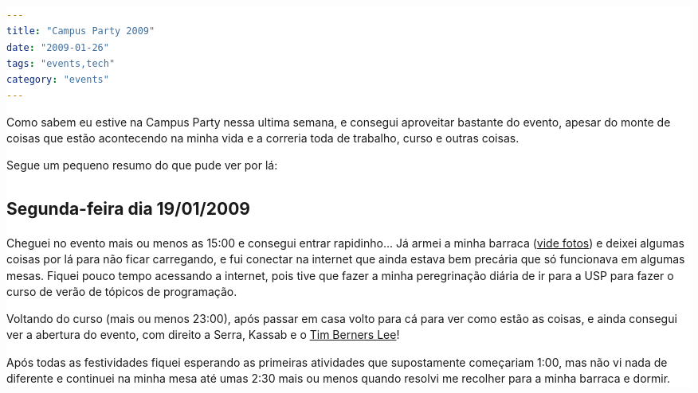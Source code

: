 ```yaml
---
title: "Campus Party 2009"
date: "2009-01-26"
tags: "events,tech"
category: "events"
---
```


Como sabem eu estive na Campus Party nessa ultima semana, e consegui
aproveitar bastante do evento, apesar do monte de coisas que estão
acontecendo na minha vida e a correria toda de trabalho, curso e
outras coisas.

Segue um pequeno resumo do que pude ver por lá:

## Segunda-feira dia 19/01/2009

Cheguei no evento mais ou menos as 15:00 e consegui entrar
rapidinho... Já armei a minha barraca
([vide fotos](http://picasaweb.google.com/Willian.molinari/20090119Cparty?feat=directlink "Fotos do dia na Campus Party"))
e deixei algumas coisas por lá para não ficar carregando, e fui
conectar na internet que ainda estava bem precária que só funcionava
em algumas mesas. Fiquei pouco tempo acessando a internet, pois tive
que fazer a minha peregrinação diária de ir para a USP para fazer o
curso de verão de tópicos de programação.

Voltando do curso (mais ou menos 23:00), após passar em casa volto
para cá para ver como estão as coisas, e ainda consegui ver a abertura
do evento, com direito a Serra, Kassab e o
[Tim Berners Lee](http://pt.wikipedia.org/wiki/Tim_Berners-Lee "Tim Berners Lee")!

Após todas as festividades fiquei esperando as primeiras atividades
que supostamente começariam 1:00, mas não vi nada de diferente e
continuei na minha mesa até umas 2:30 mais ou menos quando resolvi me
recolher para a minha barraca e dormir.
